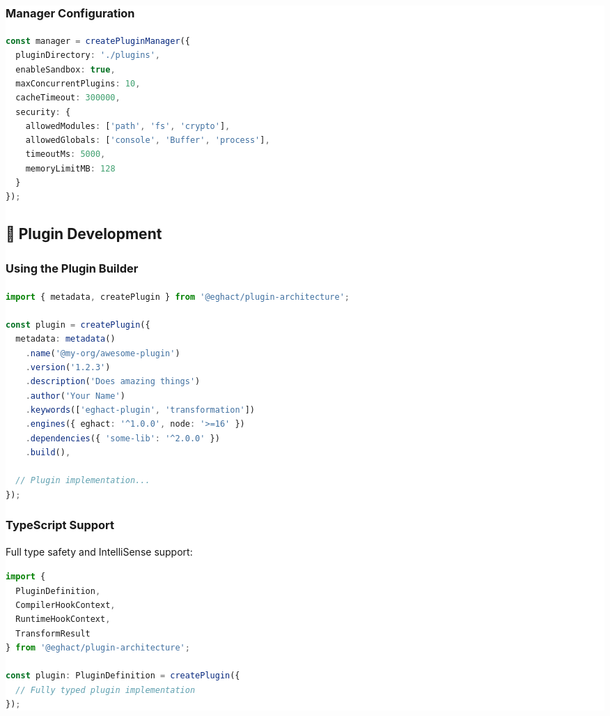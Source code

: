 ### Manager Configuration

```typescript
const manager = createPluginManager({
  pluginDirectory: './plugins',
  enableSandbox: true,
  maxConcurrentPlugins: 10,
  cacheTimeout: 300000,
  security: {
    allowedModules: ['path', 'fs', 'crypto'],
    allowedGlobals: ['console', 'Buffer', 'process'],
    timeoutMs: 5000,
    memoryLimitMB: 128
  }
});
```

## 🎨 Plugin Development

### Using the Plugin Builder

```typescript
import { metadata, createPlugin } from '@eghact/plugin-architecture';

const plugin = createPlugin({
  metadata: metadata()
    .name('@my-org/awesome-plugin')
    .version('1.2.3')
    .description('Does amazing things')
    .author('Your Name')
    .keywords(['eghact-plugin', 'transformation'])
    .engines({ eghact: '^1.0.0', node: '>=16' })
    .dependencies({ 'some-lib': '^2.0.0' })
    .build(),

  // Plugin implementation...
});
```

### TypeScript Support

Full type safety and IntelliSense support:

```typescript
import { 
  PluginDefinition, 
  CompilerHookContext, 
  RuntimeHookContext,
  TransformResult 
} from '@eghact/plugin-architecture';

const plugin: PluginDefinition = createPlugin({
  // Fully typed plugin implementation
});
```
